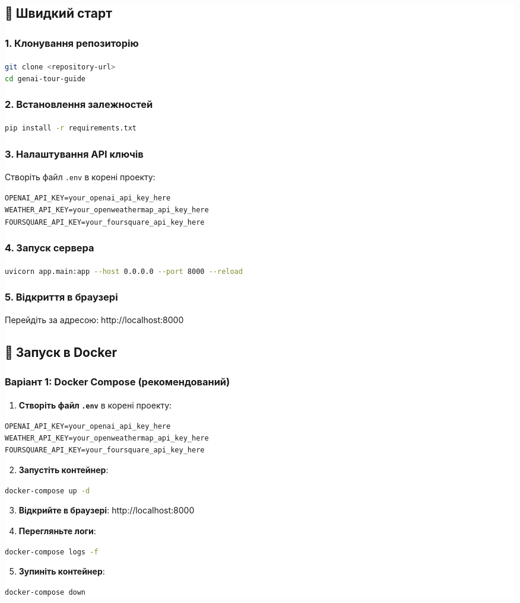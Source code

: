## 🚀 Швидкий старт

### 1. Клонування репозиторію
```bash
git clone <repository-url>
cd genai-tour-guide
```

### 2. Встановлення залежностей
```bash
pip install -r requirements.txt
```

### 3. Налаштування API ключів
Створіть файл `.env` в корені проекту:
```env
OPENAI_API_KEY=your_openai_api_key_here
WEATHER_API_KEY=your_openweathermap_api_key_here
FOURSQUARE_API_KEY=your_foursquare_api_key_here
```

### 4. Запуск сервера
```bash
uvicorn app.main:app --host 0.0.0.0 --port 8000 --reload
```

### 5. Відкриття в браузері
Перейдіть за адресою: http://localhost:8000

## 🐳 Запуск в Docker

### Варіант 1: Docker Compose (рекомендований)

1. **Створіть файл `.env`** в корені проекту:
```env
OPENAI_API_KEY=your_openai_api_key_here
WEATHER_API_KEY=your_openweathermap_api_key_here
FOURSQUARE_API_KEY=your_foursquare_api_key_here
```

2. **Запустіть контейнер**:
```bash
docker-compose up -d
```

3. **Відкрийте в браузері**: http://localhost:8000

4. **Перегляньте логи**:
```bash
docker-compose logs -f
```

5. **Зупиніть контейнер**:
```bash
docker-compose down
```
